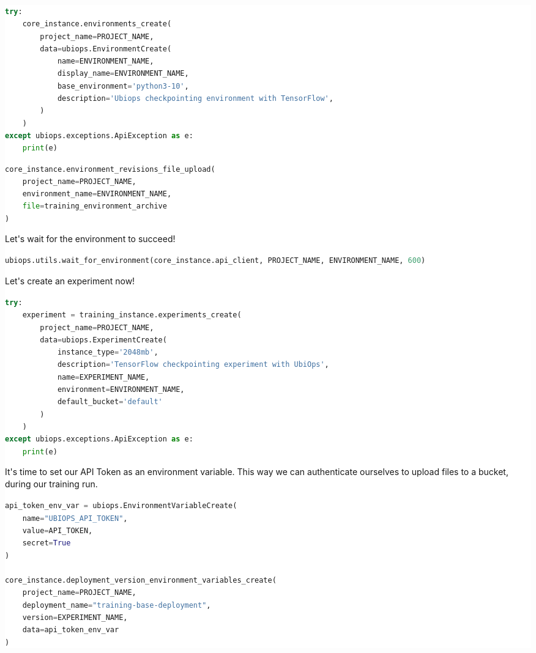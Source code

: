 
```python
try:
    core_instance.environments_create(
        project_name=PROJECT_NAME,
        data=ubiops.EnvironmentCreate(
            name=ENVIRONMENT_NAME,
            display_name=ENVIRONMENT_NAME,
            base_environment='python3-10',
            description='Ubiops checkpointing environment with TensorFlow',
        )
    )
except ubiops.exceptions.ApiException as e:
    print(e)
```


```python
core_instance.environment_revisions_file_upload(
    project_name=PROJECT_NAME,
    environment_name=ENVIRONMENT_NAME,
    file=training_environment_archive
)
```

Let's wait for the environment to succeed!


```python
ubiops.utils.wait_for_environment(core_instance.api_client, PROJECT_NAME, ENVIRONMENT_NAME, 600)
```

Let's create an experiment now!


```python
try:
    experiment = training_instance.experiments_create(
        project_name=PROJECT_NAME,
        data=ubiops.ExperimentCreate(
            instance_type='2048mb',
            description='TensorFlow checkpointing experiment with UbiOps',
            name=EXPERIMENT_NAME,
            environment=ENVIRONMENT_NAME,
            default_bucket='default'
        )
    )
except ubiops.exceptions.ApiException as e:
    print(e)
```

It's time to set our API Token as an environment variable. This way we can authenticate ourselves to upload files to a bucket, during our training run.


```python
api_token_env_var = ubiops.EnvironmentVariableCreate(
    name="UBIOPS_API_TOKEN",
    value=API_TOKEN,
    secret=True
)

core_instance.deployment_version_environment_variables_create(
    project_name=PROJECT_NAME,
    deployment_name="training-base-deployment",
    version=EXPERIMENT_NAME,
    data=api_token_env_var
)
```
